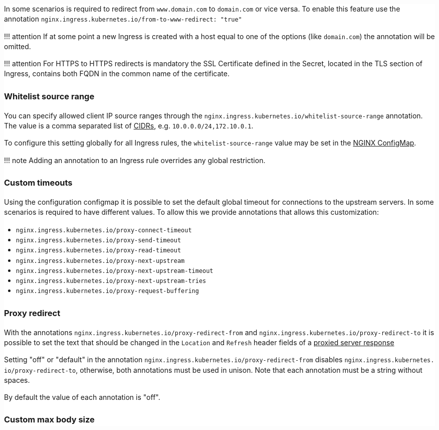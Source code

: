 In some scenarios is required to redirect from `www.domain.com` to `domain.com` or vice versa.
To enable this feature use the annotation `nginx.ingress.kubernetes.io/from-to-www-redirect: "true"`

!!! attention
    If at some point a new Ingress is created with a host equal to one of the options (like `domain.com`) the annotation will be omitted.

!!! attention
    For HTTPS to HTTPS redirects is mandatory the SSL Certificate defined in the Secret, located in the TLS section of Ingress, contains both FQDN in the common name of the certificate.

### Whitelist source range

You can specify allowed client IP source ranges through the `nginx.ingress.kubernetes.io/whitelist-source-range` annotation.
The value is a comma separated list of [CIDRs](https://en.wikipedia.org/wiki/Classless_Inter-Domain_Routing), e.g.  `10.0.0.0/24,172.10.0.1`.

To configure this setting globally for all Ingress rules, the `whitelist-source-range` value may be set in the [NGINX ConfigMap](./configmap.md#whitelist-source-range).

!!! note
    Adding an annotation to an Ingress rule overrides any global restriction.

### Custom timeouts

Using the configuration configmap it is possible to set the default global timeout for connections to the upstream servers.
In some scenarios is required to have different values. To allow this we provide annotations that allows this customization:

- `nginx.ingress.kubernetes.io/proxy-connect-timeout`
- `nginx.ingress.kubernetes.io/proxy-send-timeout`
- `nginx.ingress.kubernetes.io/proxy-read-timeout`
- `nginx.ingress.kubernetes.io/proxy-next-upstream`
- `nginx.ingress.kubernetes.io/proxy-next-upstream-timeout`
- `nginx.ingress.kubernetes.io/proxy-next-upstream-tries`
- `nginx.ingress.kubernetes.io/proxy-request-buffering`

### Proxy redirect

With the annotations `nginx.ingress.kubernetes.io/proxy-redirect-from` and `nginx.ingress.kubernetes.io/proxy-redirect-to` it is possible to
set the text that should be changed in the `Location` and `Refresh` header fields of a [proxied server response](http://nginx.org/en/docs/http/ngx_http_proxy_module.html#proxy_redirect)

Setting "off" or "default" in the annotation `nginx.ingress.kubernetes.io/proxy-redirect-from` disables `nginx.ingress.kubernetes.io/proxy-redirect-to`,
otherwise, both annotations must be used in unison. Note that each annotation must be a string without spaces.

By default the value of each annotation is "off".

### Custom max body size
